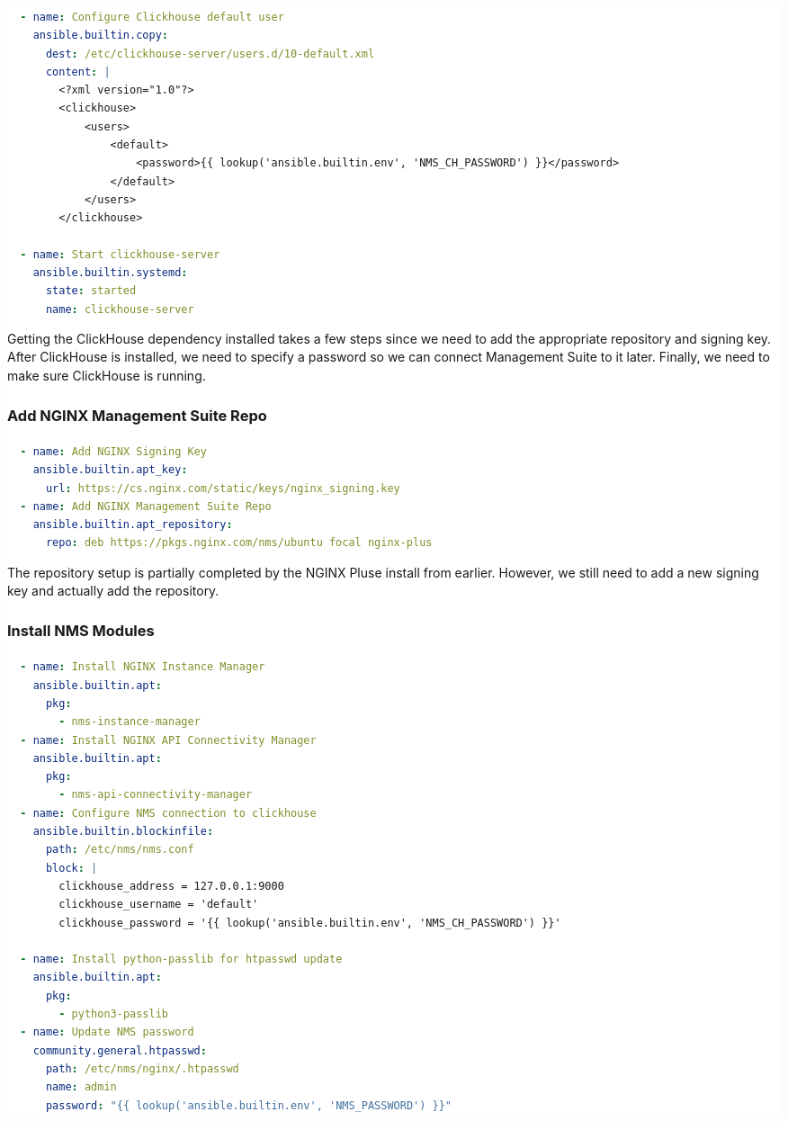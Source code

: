 ```yaml
  - name: Configure Clickhouse default user
    ansible.builtin.copy:
      dest: /etc/clickhouse-server/users.d/10-default.xml
      content: |
        <?xml version="1.0"?>
        <clickhouse>
            <users>
                <default>
                    <password>{{ lookup('ansible.builtin.env', 'NMS_CH_PASSWORD') }}</password>
                </default>
            </users>
        </clickhouse>

  - name: Start clickhouse-server
    ansible.builtin.systemd:
      state: started
      name: clickhouse-server
```
Getting the ClickHouse dependency installed takes a few steps since we need to add the appropriate repository and signing key.
After ClickHouse is installed, we need to specify a password so we can connect Management Suite to it later.
Finally, we need to make sure ClickHouse is running.

### Add NGINX Management Suite Repo
```yaml
  - name: Add NGINX Signing Key
    ansible.builtin.apt_key:
      url: https://cs.nginx.com/static/keys/nginx_signing.key
  - name: Add NGINX Management Suite Repo
    ansible.builtin.apt_repository:
      repo: deb https://pkgs.nginx.com/nms/ubuntu focal nginx-plus
```
The repository setup is partially completed by the NGINX Pluse install from earlier.
However, we still need to add a new signing key and actually add the repository.

### Install NMS Modules
```yaml
  - name: Install NGINX Instance Manager
    ansible.builtin.apt:
      pkg:
        - nms-instance-manager
  - name: Install NGINX API Connectivity Manager
    ansible.builtin.apt:
      pkg:
        - nms-api-connectivity-manager
  - name: Configure NMS connection to clickhouse
    ansible.builtin.blockinfile:
      path: /etc/nms/nms.conf
      block: |
        clickhouse_address = 127.0.0.1:9000
        clickhouse_username = 'default'
        clickhouse_password = '{{ lookup('ansible.builtin.env', 'NMS_CH_PASSWORD') }}'

  - name: Install python-passlib for htpasswd update
    ansible.builtin.apt:
      pkg:
        - python3-passlib
  - name: Update NMS password
    community.general.htpasswd:
      path: /etc/nms/nginx/.htpasswd
      name: admin
      password: "{{ lookup('ansible.builtin.env', 'NMS_PASSWORD') }}"
```